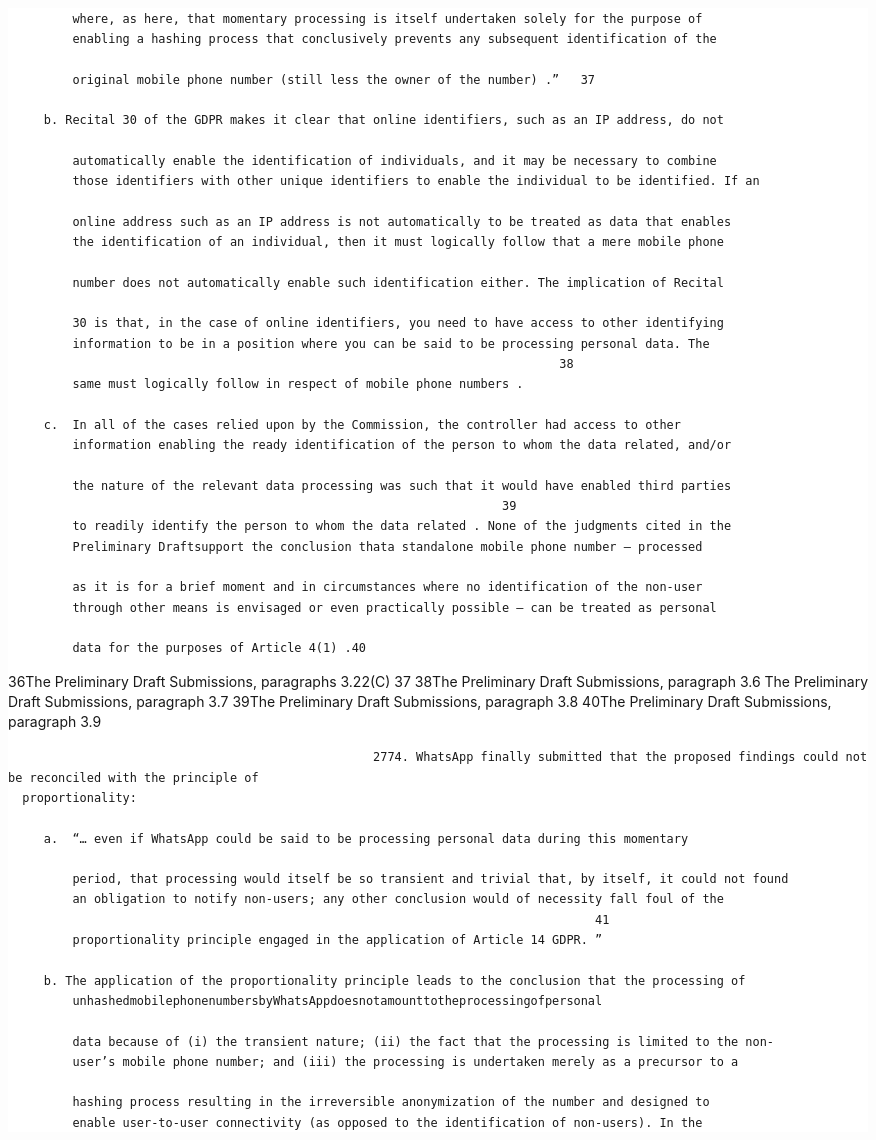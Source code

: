              where, as here, that momentary processing is itself undertaken solely for the purpose of
             enabling a hashing process that conclusively prevents any subsequent identification of the

             original mobile phone number (still less the owner of the number) .”   37

         b. Recital 30 of the GDPR makes it clear that online identifiers, such as an IP address, do not

             automatically enable the identification of individuals, and it may be necessary to combine
             those identifiers with other unique identifiers to enable the individual to be identified. If an

             online address such as an IP address is not automatically to be treated as data that enables
             the identification of an individual, then it must logically follow that a mere mobile phone

             number does not automatically enable such identification either. The implication of Recital

             30 is that, in the case of online identifiers, you need to have access to other identifying
             information to be in a position where you can be said to be processing personal data. The
                                                                                 38
             same must logically follow in respect of mobile phone numbers .

         c.  In all of the cases relied upon by the Commission, the controller had access to other
             information enabling the ready identification of the person to whom the data related, and/or

             the nature of the relevant data processing was such that it would have enabled third parties
                                                                         39
             to readily identify the person to whom the data related . None of the judgments cited in the
             Preliminary Draftsupport the conclusion thata standalone mobile phone number – processed

             as it is for a brief moment and in circumstances where no identification of the non-user
             through other means is envisaged or even practically possible – can be treated as personal

             data for the purposes of Article 4(1) .40

36The Preliminary Draft Submissions, paragraphs 3.22(C)
37
38The Preliminary Draft Submissions, paragraph 3.6
  The Preliminary Draft Submissions, paragraph 3.7
39The Preliminary Draft Submissions, paragraph 3.8
40The Preliminary Draft Submissions, paragraph 3.9

                                                       2774. WhatsApp finally submitted that the proposed findings could not be reconciled with the principle of
      proportionality:

         a.  “… even if WhatsApp could be said to be processing personal data during this momentary

             period, that processing would itself be so transient and trivial that, by itself, it could not found
             an obligation to notify non-users; any other conclusion would of necessity fall foul of the
                                                                                      41
             proportionality principle engaged in the application of Article 14 GDPR. ”

         b. The application of the proportionality principle leads to the conclusion that the processing of
             unhashedmobilephonenumbersbyWhatsAppdoesnotamounttotheprocessingofpersonal

             data because of (i) the transient nature; (ii) the fact that the processing is limited to the non-
             user’s mobile phone number; and (iii) the processing is undertaken merely as a precursor to a

             hashing process resulting in the irreversible anonymization of the number and designed to
             enable user-to-user connectivity (as opposed to the identification of non-users). In the
